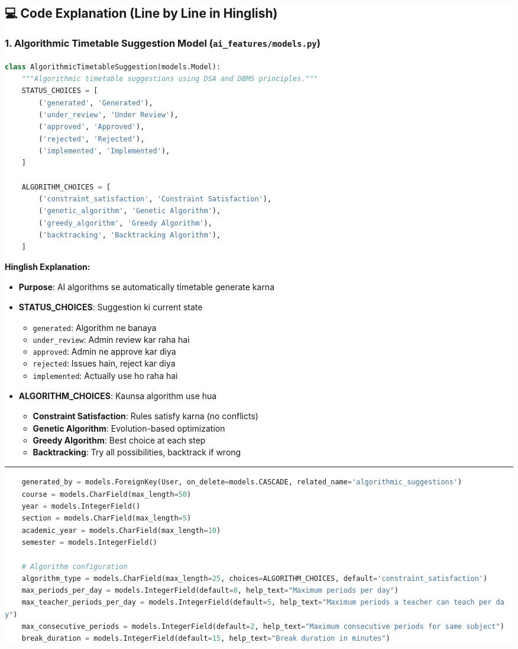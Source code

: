 
## 💻 Code Explanation (Line by Line in Hinglish)

### 1. Algorithmic Timetable Suggestion Model (`ai_features/models.py`)

```python
class AlgorithmicTimetableSuggestion(models.Model):
    """Algorithmic timetable suggestions using DSA and DBMS principles."""
    STATUS_CHOICES = [
        ('generated', 'Generated'),
        ('under_review', 'Under Review'),
        ('approved', 'Approved'),
        ('rejected', 'Rejected'),
        ('implemented', 'Implemented'),
    ]
    
    ALGORITHM_CHOICES = [
        ('constraint_satisfaction', 'Constraint Satisfaction'),
        ('genetic_algorithm', 'Genetic Algorithm'),
        ('greedy_algorithm', 'Greedy Algorithm'),
        ('backtracking', 'Backtracking Algorithm'),
    ]
```

**Hinglish Explanation:**
- **Purpose**: AI algorithms se automatically timetable generate karna
- **STATUS_CHOICES**: Suggestion ki current state
  - `generated`: Algorithm ne banaya
  - `under_review`: Admin review kar raha hai
  - `approved`: Admin ne approve kar diya
  - `rejected`: Issues hain, reject kar diya
  - `implemented`: Actually use ho raha hai
  
- **ALGORITHM_CHOICES**: Kaunsa algorithm use hua
  - **Constraint Satisfaction**: Rules satisfy karna (no conflicts)
  - **Genetic Algorithm**: Evolution-based optimization
  - **Greedy Algorithm**: Best choice at each step
  - **Backtracking**: Try all possibilities, backtrack if wrong

---

```python
    generated_by = models.ForeignKey(User, on_delete=models.CASCADE, related_name='algorithmic_suggestions')
    course = models.CharField(max_length=50)
    year = models.IntegerField()
    section = models.CharField(max_length=5)
    academic_year = models.CharField(max_length=10)
    semester = models.IntegerField()
    
    # Algorithm configuration
    algorithm_type = models.CharField(max_length=25, choices=ALGORITHM_CHOICES, default='constraint_satisfaction')
    max_periods_per_day = models.IntegerField(default=8, help_text="Maximum periods per day")
    max_teacher_periods_per_day = models.IntegerField(default=5, help_text="Maximum periods a teacher can teach per day")
    max_consecutive_periods = models.IntegerField(default=2, help_text="Maximum consecutive periods for same subject")
    break_duration = models.IntegerField(default=15, help_text="Break duration in minutes")
```
